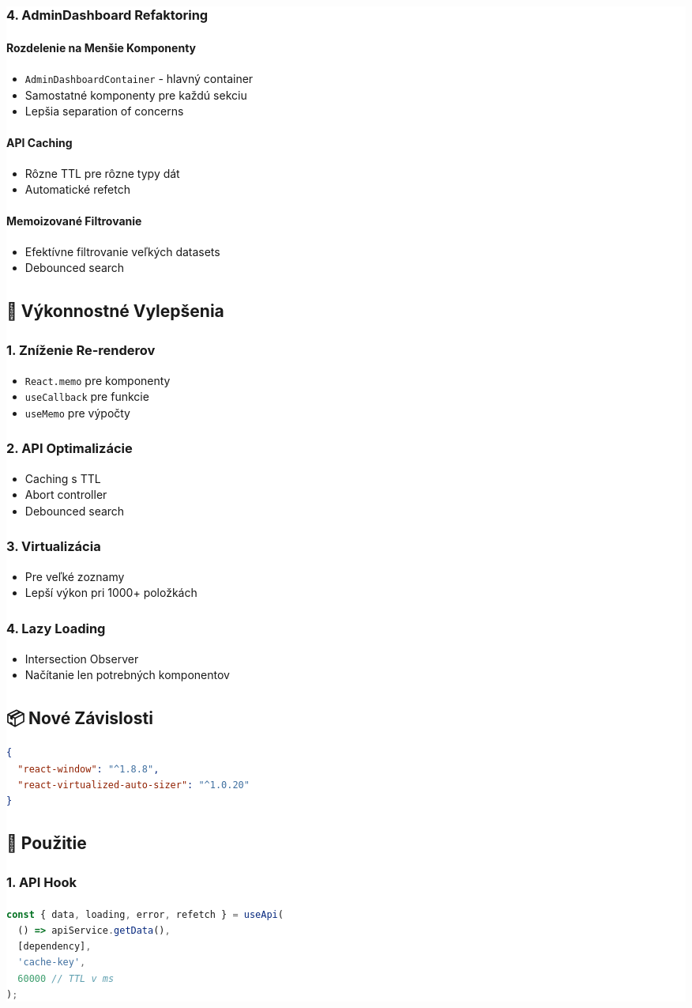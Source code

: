 ### 4. **AdminDashboard Refaktoring**

#### Rozdelenie na Menšie Komponenty
- `AdminDashboardContainer` - hlavný container
- Samostatné komponenty pre každú sekciu
- Lepšia separation of concerns

#### API Caching
- Rôzne TTL pre rôzne typy dát
- Automatické refetch

#### Memoizované Filtrovanie
- Efektívne filtrovanie veľkých datasets
- Debounced search

## 🎯 Výkonnostné Vylepšenia

### 1. **Zníženie Re-renderov**
- `React.memo` pre komponenty
- `useCallback` pre funkcie
- `useMemo` pre výpočty

### 2. **API Optimalizácie**
- Caching s TTL
- Abort controller
- Debounced search

### 3. **Virtualizácia**
- Pre veľké zoznamy
- Lepší výkon pri 1000+ položkách

### 4. **Lazy Loading**
- Intersection Observer
- Načítanie len potrebných komponentov

## 📦 Nové Závislosti

```json
{
  "react-window": "^1.8.8",
  "react-virtualized-auto-sizer": "^1.0.20"
}
```

## 🔧 Použitie

### 1. **API Hook**
```typescript
const { data, loading, error, refetch } = useApi(
  () => apiService.getData(),
  [dependency],
  'cache-key',
  60000 // TTL v ms
);
```
